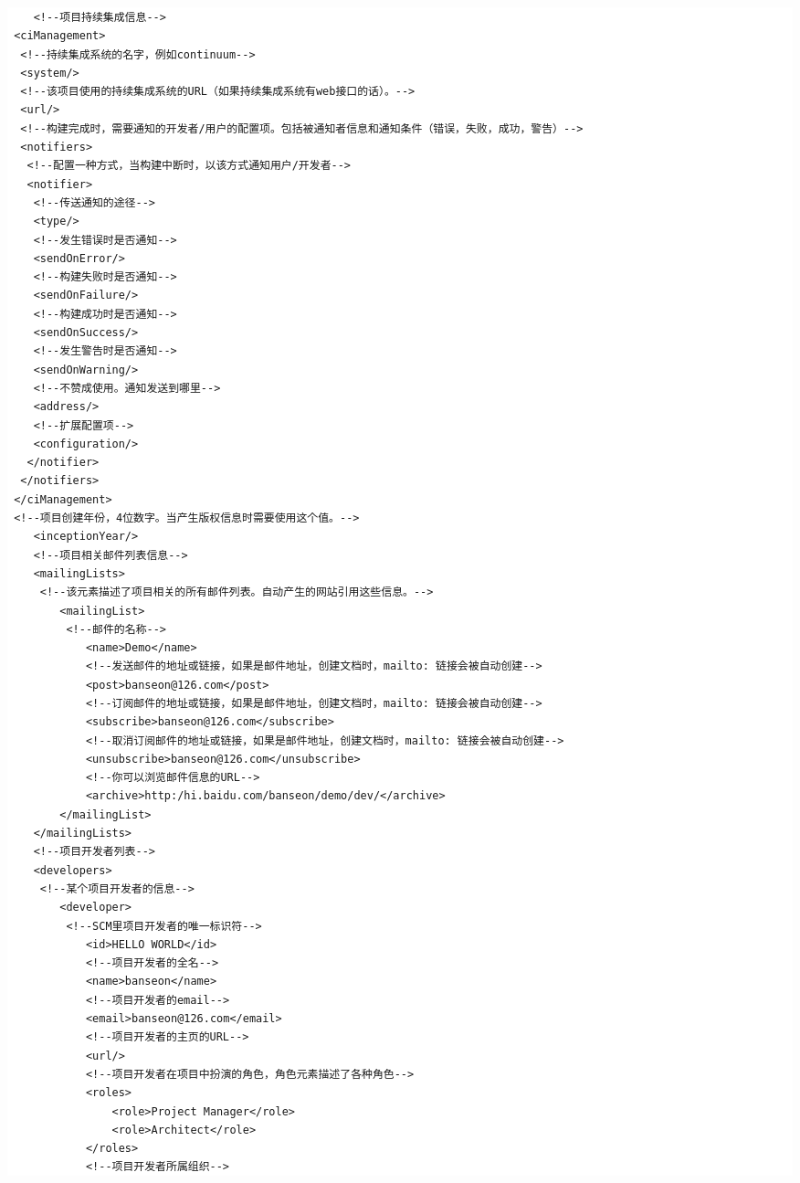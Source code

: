 ```
    <!--项目持续集成信息-->  
 <ciManagement>  
  <!--持续集成系统的名字，例如continuum-->  
  <system/>  
  <!--该项目使用的持续集成系统的URL（如果持续集成系统有web接口的话）。-->  
  <url/>  
  <!--构建完成时，需要通知的开发者/用户的配置项。包括被通知者信息和通知条件（错误，失败，成功，警告）-->  
  <notifiers>  
   <!--配置一种方式，当构建中断时，以该方式通知用户/开发者-->  
   <notifier>  
    <!--传送通知的途径-->  
    <type/>  
    <!--发生错误时是否通知-->  
    <sendOnError/>  
    <!--构建失败时是否通知-->  
    <sendOnFailure/>  
    <!--构建成功时是否通知-->  
    <sendOnSuccess/>  
    <!--发生警告时是否通知-->  
    <sendOnWarning/>  
    <!--不赞成使用。通知发送到哪里-->  
    <address/>  
    <!--扩展配置项-->  
    <configuration/>  
   </notifier>  
  </notifiers>  
 </ciManagement>  
 <!--项目创建年份，4位数字。当产生版权信息时需要使用这个值。-->  
    <inceptionYear/>  
    <!--项目相关邮件列表信息-->   
    <mailingLists>  
     <!--该元素描述了项目相关的所有邮件列表。自动产生的网站引用这些信息。-->   
        <mailingList>   
         <!--邮件的名称-->  
            <name>Demo</name>   
            <!--发送邮件的地址或链接，如果是邮件地址，创建文档时，mailto: 链接会被自动创建-->   
            <post>banseon@126.com</post>   
            <!--订阅邮件的地址或链接，如果是邮件地址，创建文档时，mailto: 链接会被自动创建-->   
            <subscribe>banseon@126.com</subscribe>   
            <!--取消订阅邮件的地址或链接，如果是邮件地址，创建文档时，mailto: 链接会被自动创建-->   
            <unsubscribe>banseon@126.com</unsubscribe>   
            <!--你可以浏览邮件信息的URL-->  
            <archive>http:/hi.baidu.com/banseon/demo/dev/</archive>   
        </mailingList>   
    </mailingLists>   
    <!--项目开发者列表-->   
    <developers>   
     <!--某个项目开发者的信息-->  
        <developer>   
         <!--SCM里项目开发者的唯一标识符-->  
            <id>HELLO WORLD</id>   
            <!--项目开发者的全名-->  
            <name>banseon</name>   
            <!--项目开发者的email-->  
            <email>banseon@126.com</email>   
            <!--项目开发者的主页的URL-->  
            <url/>  
            <!--项目开发者在项目中扮演的角色，角色元素描述了各种角色-->  
            <roles>   
                <role>Project Manager</role>   
                <role>Architect</role>   
            </roles>  
            <!--项目开发者所属组织-->  
```